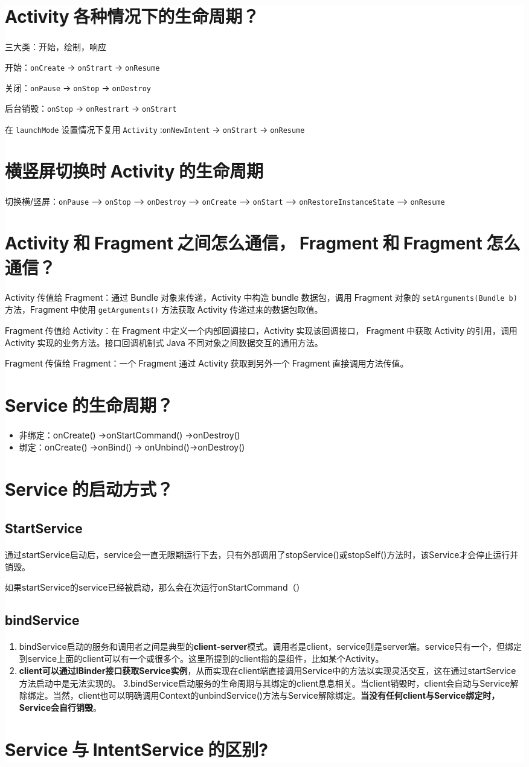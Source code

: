 # Activity 各种情况下的生命周期？

三大类：开始，绘制，响应

开始：`onCreate` -> `onStrart` -> `onResume`

关闭：`onPause` -> `onStop` -> `onDestroy`

后台销毁：`onStop` -> `onRestrart` -> `onStrart`

在 `launchMode` 设置情况下复用 `Activity` :`onNewIntent` -> `onStrart` -> `onResume`

# 横竖屏切换时 Activity 的生命周期

切换横/竖屏：`onPause` --> `onStop` --> `onDestroy` --> `onCreate` --> `onStart` --> `onRestoreInstanceState` --> `onResume`

# Activity 和 Fragment 之间怎么通信， Fragment 和 Fragment 怎么通信？

Activity 传值给 Fragment：通过 Bundle 对象来传递，Activity 中构造 bundle 数据包，调用 Fragment 对象的 `setArguments(Bundle b)` 方法，Fragment 中使用 `getArguments()` 方法获取 Activity 传递过来的数据包取值。

Fragment 传值给 Activity：在 Fragment 中定义一个内部回调接口，Activity 实现该回调接口， Fragment 中获取 Activity 的引用，调用 Activity 实现的业务方法。接口回调机制式 Java 不同对象之间数据交互的通用方法。

Fragment 传值给 Fragment：一个 Fragment 通过 Activity 获取到另外一个 Fragment 直接调用方法传值。

# Service 的生命周期？

- 非绑定：onCreate() ->onStartCommand() ->onDestroy() 
- 绑定：onCreate() ->onBind() -> onUnbind()->onDestroy() 

# Service 的启动方式？

## StartService

通过startService启动后，service会一直无限期运行下去，只有外部调用了stopService()或stopSelf()方法时，该Service才会停止运行并销毁。

如果startService的service已经被启动，那么会在次运行onStartCommand（）

## bindService

1. bindService启动的服务和调用者之间是典型的**client-server**模式。调用者是client，service则是server端。service只有一个，但绑定到service上面的client可以有一个或很多个。这里所提到的client指的是组件，比如某个Activity。
2. **client可以通过IBinder接口获取Service实例**，从而实现在client端直接调用Service中的方法以实现灵活交互，这在通过startService方法启动中是无法实现的。
   3.bindService启动服务的生命周期与其绑定的client息息相关。当client销毁时，client会自动与Service解除绑定。当然，client也可以明确调用Context的unbindService()方法与Service解除绑定。**当没有任何client与Service绑定时，Service会自行销毁**。

# Service 与 IntentService 的区别?
